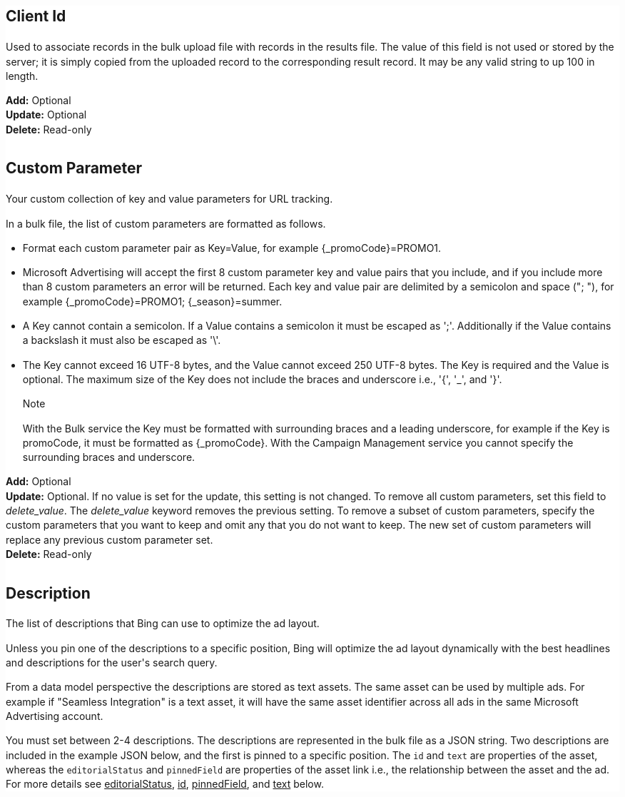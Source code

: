 ## <a name="clientid"></a>Client Id
Used to associate records in the bulk upload file with records in the results file. The value of this field is not used or stored by the server; it is simply copied from the uploaded record to the corresponding result record. It may be any valid string to up 100 in length.

**Add:** Optional  
**Update:** Optional    
**Delete:** Read-only  

## <a name="customparameter"></a>Custom Parameter
Your custom collection of key and value parameters for URL tracking.

In a bulk file, the list of custom parameters are formatted as follows.

- Format each custom parameter pair as Key=Value, for example {_promoCode}=PROMO1.

- Microsoft Advertising will accept the first 8 custom parameter key and value pairs that you include, and if you include more than 8 custom parameters an error will be returned. Each key and value pair are delimited by a semicolon and space ("; "), for example {_promoCode}=PROMO1; {_season}=summer.  

- A Key cannot contain a semicolon. If a Value contains a semicolon it must be escaped as '\;'. Additionally if the Value contains a backslash it must also be escaped as '\\'.

- The Key cannot exceed 16 UTF-8 bytes, and the Value cannot exceed 250 UTF-8 bytes. The Key is required and the Value is optional. The maximum size of the Key does not include the braces and underscore i.e., '{', '_', and '}'. 

    > [!NOTE] 
    > With the Bulk service the Key must be formatted with surrounding braces and a leading underscore, for example if the Key is promoCode, it must be formatted as {_promoCode}. With the Campaign Management service you cannot specify the surrounding braces and underscore.

**Add:** Optional  
**Update:** Optional. If no value is set for the update, this setting is not changed. To remove all custom parameters, set this field to *delete_value*. The *delete_value* keyword removes the previous setting. To remove a subset of custom parameters, specify the custom parameters that you want to keep and omit any that you do not want to keep. The new set of custom parameters will replace any previous custom parameter set.    
**Delete:** Read-only  

## <a name="description"></a>Description
The list of descriptions that Bing can use to optimize the ad layout.

Unless you pin one of the descriptions to a specific position, Bing will optimize the ad layout dynamically with the best headlines and descriptions for the user's search query. 

From a data model perspective the descriptions are stored as text assets. The same asset can be used by multiple ads. For example if "Seamless Integration" is a text asset, it will have the same asset identifier across all ads in the same Microsoft Advertising account. 

You must set between 2-4 descriptions. The descriptions are represented in the bulk file as a JSON string. Two descriptions are included in the example JSON below, and the first is pinned to a specific position. The `id` and `text` are properties of the asset, whereas the `editorialStatus` and `pinnedField` are properties of the asset link i.e., the relationship between the asset and the ad. For more details see [editorialStatus](#description-editorialstatus), [id](#description-id), [pinnedField](#description-pinnedfield), and [text](#description-text) below.
